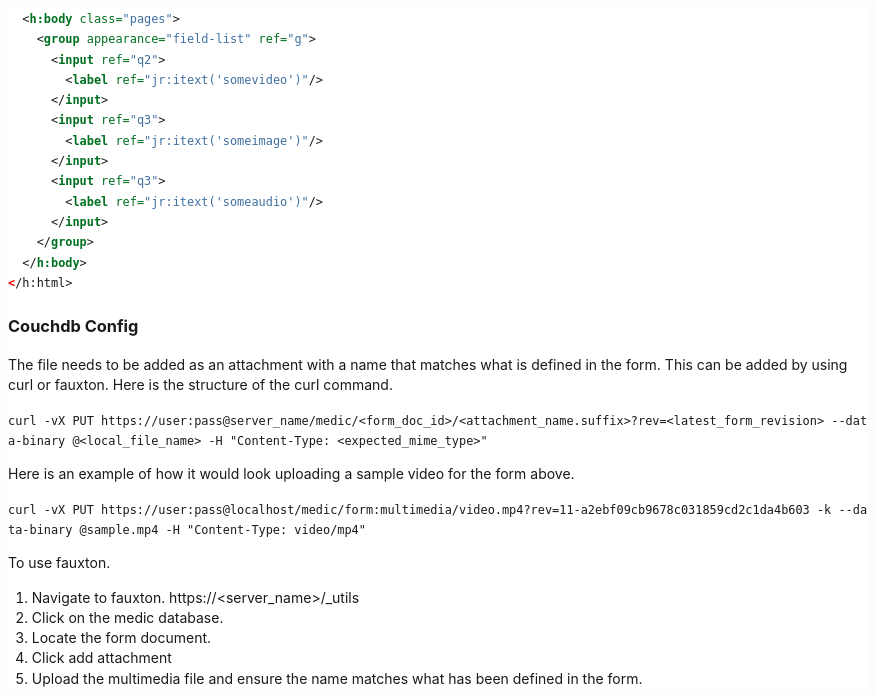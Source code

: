 ```xml
  <h:body class="pages">
    <group appearance="field-list" ref="g">
      <input ref="q2">
        <label ref="jr:itext('somevideo')"/>
      </input>
      <input ref="q3">
        <label ref="jr:itext('someimage')"/>
      </input>
      <input ref="q3">
        <label ref="jr:itext('someaudio')"/>
      </input>
    </group>
  </h:body>
</h:html>

```

### Couchdb Config

The file needs to be added as an attachment with a name that matches what is defined in the form. This can be added by using curl or fauxton. Here is the structure of the curl command. 


`curl -vX PUT https://user:pass@server_name/medic/<form_doc_id>/<attachment_name.suffix>?rev=<latest_form_revision> --data-binary @<local_file_name> -H "Content-Type: <expected_mime_type>"`

Here is an example of how it would look uploading a sample video for the form above. 

``` curl -vX PUT https://user:pass@localhost/medic/form:multimedia/video.mp4?rev=11-a2ebf09cb9678c031859cd2c1da4b603 -k --data-binary @sample.mp4 -H "Content-Type: video/mp4" ```

To use fauxton.
 1. Navigate to fauxton. https://<server_name>/_utils
 1. Click on the medic database.
 1. Locate the form document.
 1. Click add attachment
 1. Upload the multimedia file and ensure the name matches what has been defined in the form.

